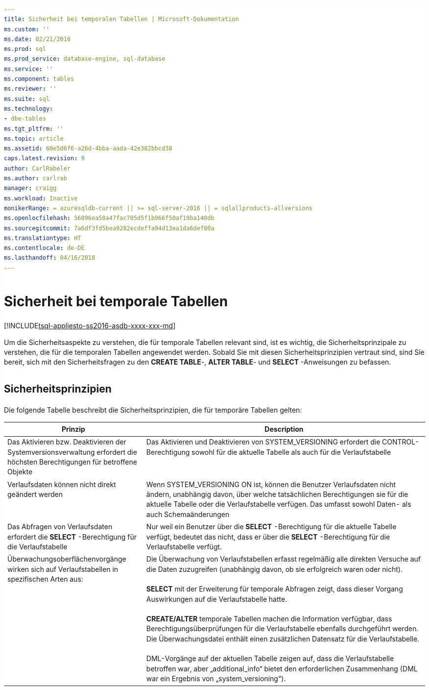 ```yaml
---
title: Sicherheit bei temporalen Tabellen | Microsoft-Dokumentation
ms.custom: ''
ms.date: 02/21/2016
ms.prod: sql
ms.prod_service: database-engine, sql-database
ms.service: ''
ms.component: tables
ms.reviewer: ''
ms.suite: sql
ms.technology:
- dbe-tables
ms.tgt_pltfrm: ''
ms.topic: article
ms.assetid: 60e5d6f6-a26d-4bba-aada-42e382bbcd38
caps.latest.revision: 9
author: CarlRabeler
ms.author: carlrab
manager: craigg
ms.workload: Inactive
monikerRange: = azuresqldb-current || >= sql-server-2016 || = sqlallproducts-allversions
ms.openlocfilehash: 56896ea58a47fac705d5f1b966f50af19ba140db
ms.sourcegitcommit: 7a6df3fd5bea9282ecdeffa94d13ea1da6def80a
ms.translationtype: HT
ms.contentlocale: de-DE
ms.lasthandoff: 04/16/2018
---
```

# <a name="temporal-table-security"></a>Sicherheit bei temporale Tabellen
[!INCLUDE[tsql-appliesto-ss2016-asdb-xxxx-xxx-md](../../includes/tsql-appliesto-ss2016-asdb-xxxx-xxx-md.md)]

  Um die Sicherheitsaspekte zu verstehen, die für temporale Tabellen relevant sind, ist es wichtig, die Sicherheitsprinzipale zu verstehen, die für die temporalen Tabellen angewendet werden. Sobald Sie mit diesen Sicherheitsprinzipien vertraut sind, sind Sie bereit, sich mit den Sicherheitsfragen zu den **CREATE TABLE**-, **ALTER TABLE**- und **SELECT** -Anweisungen zu befassen.  
  
## <a name="security-principles"></a>Sicherheitsprinzipien  
 Die folgende Tabelle beschreibt die Sicherheitsprinzipien, die für temporäre Tabellen gelten:  
  
|Prinzip|Description|  
|---------------|-----------------|  
|Das Aktivieren bzw. Deaktivieren der Systemversionsverwaltung erfordert die höchsten Berechtigungen für betroffene Objekte|Das Aktivieren und Deaktivieren von SYSTEM_VERSIONING erfordert die CONTROL-Berechtigung sowohl für die aktuelle Tabelle als auch für die Verlaufstabelle|  
|Verlaufsdaten können nicht direkt geändert werden|Wenn SYSTEM_VERSIONING ON ist, können die Benutzer Verlaufsdaten nicht ändern, unabhängig davon, über welche tatsächlichen Berechtigungen sie für die aktuelle Tabelle oder die Verlaufstabelle verfügen. Das umfasst sowohl Daten- als auch Schemaänderungen|  
|Das Abfragen von Verlaufsdaten erfordert die **SELECT** -Berechtigung für die Verlaufstabelle|Nur weil ein Benutzer über die **SELECT** -Berechtigung für die aktuelle Tabelle verfügt, bedeutet das nicht, dass er über die **SELECT** -Berechtigung für die Verlaufstabelle verfügt.|  
|Überwachungsoberflächenvorgänge wirken sich auf Verlaufstabellen in spezifischen Arten aus:|Die Überwachung von Verlaufstabellen erfasst regelmäßig alle direkten Versuche auf die Daten zuzugreifen (unabhängig davon, ob sie erfolgreich waren oder nicht).<br /><br /> **SELECT** mit der Erweiterung für temporale Abfragen zeigt, dass dieser Vorgang Auswirkungen auf die Verlaufstabelle hatte.<br /><br /> **CREATE/ALTER** temporale Tabellen machen die Information verfügbar, dass Berechtigungsüberprüfungen für die Verlaufstabelle ebenfalls durchgeführt werden. Die Überwachungsdatei enthält einen zusätzlichen Datensatz für die Verlaufstabelle.<br /><br /> DML-Vorgänge auf der aktuellen Tabelle zeigen auf, dass die Verlaufstabelle betroffen war, aber „additional_info“ bietet den erforderlichen Zusammenhang (DML war ein Ergebnis von „system_versioning“).|  
  